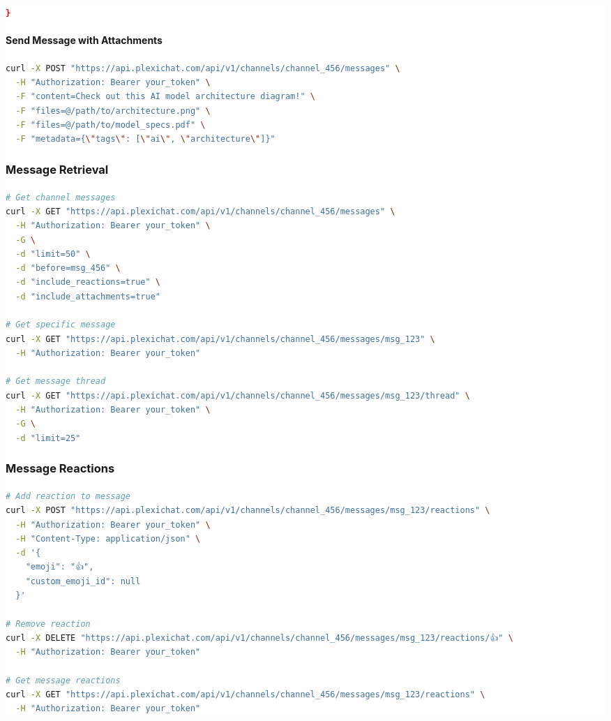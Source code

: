 ```bash
}
```

#### Send Message with Attachments

```bash
curl -X POST "https://api.plexichat.com/api/v1/channels/channel_456/messages" \
  -H "Authorization: Bearer your_token" \
  -F "content=Check out this AI model architecture diagram!" \
  -F "files=@/path/to/architecture.png" \
  -F "files=@/path/to/model_specs.pdf" \
  -F "metadata={\"tags\": [\"ai\", \"architecture\"]}"
```

### Message Retrieval

```bash
# Get channel messages
curl -X GET "https://api.plexichat.com/api/v1/channels/channel_456/messages" \
  -H "Authorization: Bearer your_token" \
  -G \
  -d "limit=50" \
  -d "before=msg_456" \
  -d "include_reactions=true" \
  -d "include_attachments=true"

# Get specific message
curl -X GET "https://api.plexichat.com/api/v1/channels/channel_456/messages/msg_123" \
  -H "Authorization: Bearer your_token"

# Get message thread
curl -X GET "https://api.plexichat.com/api/v1/channels/channel_456/messages/msg_123/thread" \
  -H "Authorization: Bearer your_token" \
  -G \
  -d "limit=25"
```

### Message Reactions

```bash
# Add reaction to message
curl -X POST "https://api.plexichat.com/api/v1/channels/channel_456/messages/msg_123/reactions" \
  -H "Authorization: Bearer your_token" \
  -H "Content-Type: application/json" \
  -d '{
    "emoji": "👍",
    "custom_emoji_id": null
  }'

# Remove reaction
curl -X DELETE "https://api.plexichat.com/api/v1/channels/channel_456/messages/msg_123/reactions/👍" \
  -H "Authorization: Bearer your_token"

# Get message reactions
curl -X GET "https://api.plexichat.com/api/v1/channels/channel_456/messages/msg_123/reactions" \
  -H "Authorization: Bearer your_token"
```
